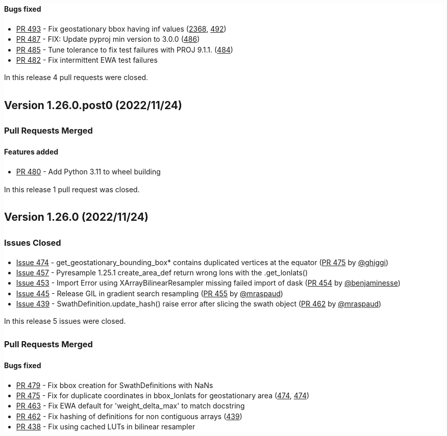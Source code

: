 #### Bugs fixed

* [PR 493](https://github.com/pytroll/pyresample/pull/493) - Fix geostationary bbox having inf values ([2368](https://github.com/pytroll/satpy/issues/2368), [492](https://github.com/pytroll/pyresample/issues/492))
* [PR 487](https://github.com/pytroll/pyresample/pull/487) - FIX: Update pyproj min version to 3.0.0 ([486](https://github.com/pytroll/pyresample/issues/486))
* [PR 485](https://github.com/pytroll/pyresample/pull/485) - Tune tolerance to fix test failures with PROJ 9.1.1. ([484](https://github.com/pytroll/pyresample/issues/484))
* [PR 482](https://github.com/pytroll/pyresample/pull/482) - Fix intermittent EWA test failures

In this release 4 pull requests were closed.


## Version 1.26.0.post0 (2022/11/24)

### Pull Requests Merged

#### Features added

* [PR 480](https://github.com/pytroll/pyresample/pull/480) - Add Python 3.11 to wheel building

In this release 1 pull request was closed.


## Version 1.26.0 (2022/11/24)

### Issues Closed

* [Issue 474](https://github.com/pytroll/pyresample/issues/474) - get_geostationary_bounding_box* contains duplicated vertices at the equator  ([PR 475](https://github.com/pytroll/pyresample/pull/475) by [@ghiggi](https://github.com/ghiggi))
* [Issue 457](https://github.com/pytroll/pyresample/issues/457) - Pyresample 1.25.1 create_area_def return wrong lons with the .get_lonlats()
* [Issue 453](https://github.com/pytroll/pyresample/issues/453) - Import Error using XArrayBilinearResampler missing failed import of dask ([PR 454](https://github.com/pytroll/pyresample/pull/454) by [@benjaminesse](https://github.com/benjaminesse))
* [Issue 445](https://github.com/pytroll/pyresample/issues/445) - Release GIL in gradient search resampling ([PR 455](https://github.com/pytroll/pyresample/pull/455) by [@mraspaud](https://github.com/mraspaud))
* [Issue 439](https://github.com/pytroll/pyresample/issues/439) - SwathDefinition.update_hash() raise error after slicing the swath object ([PR 462](https://github.com/pytroll/pyresample/pull/462) by [@mraspaud](https://github.com/mraspaud))

In this release 5 issues were closed.

### Pull Requests Merged

#### Bugs fixed

* [PR 479](https://github.com/pytroll/pyresample/pull/479) - Fix bbox creation for SwathDefinitions with NaNs
* [PR 475](https://github.com/pytroll/pyresample/pull/475) - Fix for duplicate coordinates in bbox_lonlats for geostationary area  ([474](https://github.com/pytroll/pyresample/issues/474), [474](https://github.com/pytroll/pyresample/issues/474))
* [PR 463](https://github.com/pytroll/pyresample/pull/463) - Fix EWA default for 'weight_delta_max' to match docstring
* [PR 462](https://github.com/pytroll/pyresample/pull/462) - Fix hashing of definitions for non contiguous arrays ([439](https://github.com/pytroll/pyresample/issues/439))
* [PR 438](https://github.com/pytroll/pyresample/pull/438) - Fix using cached LUTs in bilinear resampler
